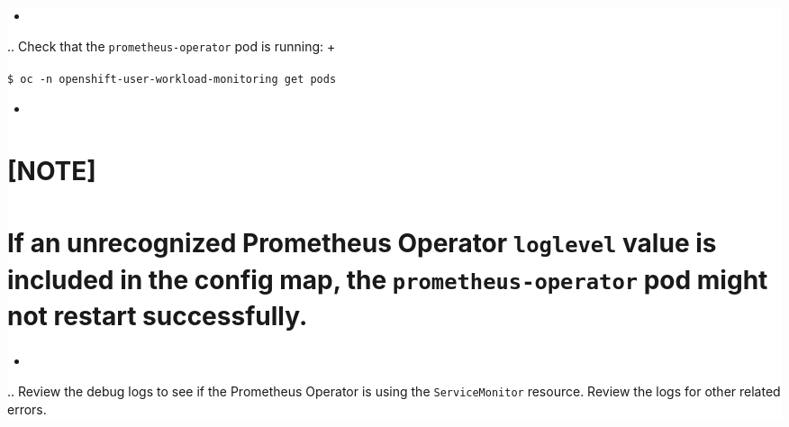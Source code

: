 +
.. Check that the `prometheus-operator` pod is running:
+
```terminal
$ oc -n openshift-user-workload-monitoring get pods
```
+
[NOTE]
====
If an unrecognized Prometheus Operator `loglevel` value is included in the config map, the `prometheus-operator` pod might not restart successfully.
====
+
.. Review the debug logs to see if the Prometheus Operator is using the `ServiceMonitor` resource. Review the logs for other related errors.
